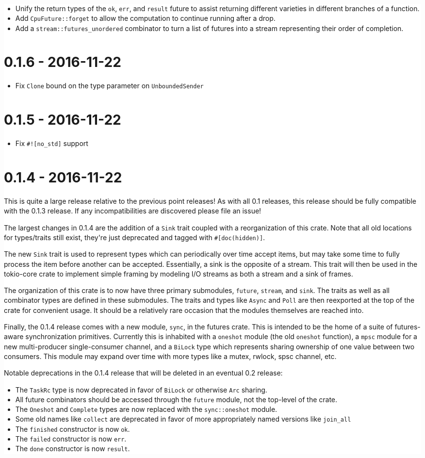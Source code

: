 * Unify the return types of the `ok`, `err`, and `result` future to
  assist returning different varieties in different branches of a function.
* Add `CpuFuture::forget` to allow the computation to continue running
  after a drop.
* Add a `stream::futures_unordered` combinator to turn a list of futures
  into a stream representing their order of completion.

# 0.1.6 - 2016-11-22

* Fix `Clone` bound on the type parameter on `UnboundedSender`

# 0.1.5 - 2016-11-22

* Fix `#![no_std]` support

# 0.1.4 - 2016-11-22

This is quite a large release relative to the previous point releases! As
with all 0.1 releases, this release should be fully compatible with the 0.1.3
release. If any incompatibilities are discovered please file an issue!

The largest changes in 0.1.4 are the addition of a `Sink` trait coupled with a
reorganization of this crate. Note that all old locations for types/traits
still exist, they're just deprecated and tagged with `#[doc(hidden)]`.

The new `Sink` trait is used to represent types which can periodically over
time accept items, but may take some time to fully process the item before
another can be accepted. Essentially, a sink is the opposite of a stream. This
trait will then be used in the tokio-core crate to implement simple framing by
modeling I/O streams as both a stream and a sink of frames.

The organization of this crate is to now have three primary submodules,
`future`, `stream`, and `sink`. The traits as well as all combinator types are
defined in these submodules. The traits and types like `Async` and `Poll` are
then reexported at the top of the crate for convenient usage. It should be a
relatively rare occasion that the modules themselves are reached into.

Finally, the 0.1.4 release comes with a new module, `sync`, in the futures
crate.  This is intended to be the home of a suite of futures-aware
synchronization primitives. Currently this is inhabited with a `oneshot` module
(the old `oneshot` function), a `mpsc` module for a new multi-producer
single-consumer channel, and a `BiLock` type which represents sharing ownership
of one value between two consumers. This module may expand over time with more
types like a mutex, rwlock, spsc channel, etc.

Notable deprecations in the 0.1.4 release that will be deleted in an eventual
0.2 release:

* The `TaskRc` type is now deprecated in favor of `BiLock` or otherwise `Arc`
  sharing.
* All future combinators should be accessed through the `future` module, not
  the top-level of the crate.
* The `Oneshot` and `Complete` types are now replaced with the `sync::oneshot`
  module.
* Some old names like `collect` are deprecated in favor of more appropriately
  named versions like `join_all`
* The `finished` constructor is now `ok`.
* The `failed` constructor is now `err`.
* The `done` constructor is now `result`.
